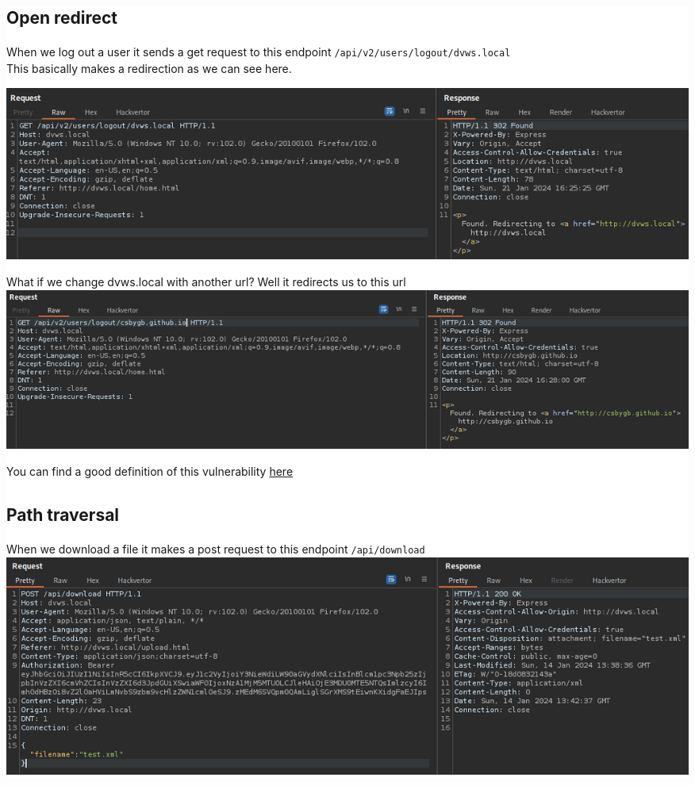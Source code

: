 ## Open redirect

When we log out a user it sends a get request to this endpoint `/api/v2/users/logout/dvws.local`  
This basically makes a redirection as we can see here.  

![redirection](.res/2024-01-21-11-27-07.png)  

What if we change dvws.local with another url? Well it redirects us to this url  
![Open redirect](.res/2024-01-21-11-28-33.png)  

You can find a good definition of this vulnerability [here](https://portswigger.net/kb/issues/00500100_open-redirection-reflected)  

## Path traversal

When we download a file it makes a post request to this endpoint `/api/download`  
![download](.res/2024-01-21-11-32-07.png)  
